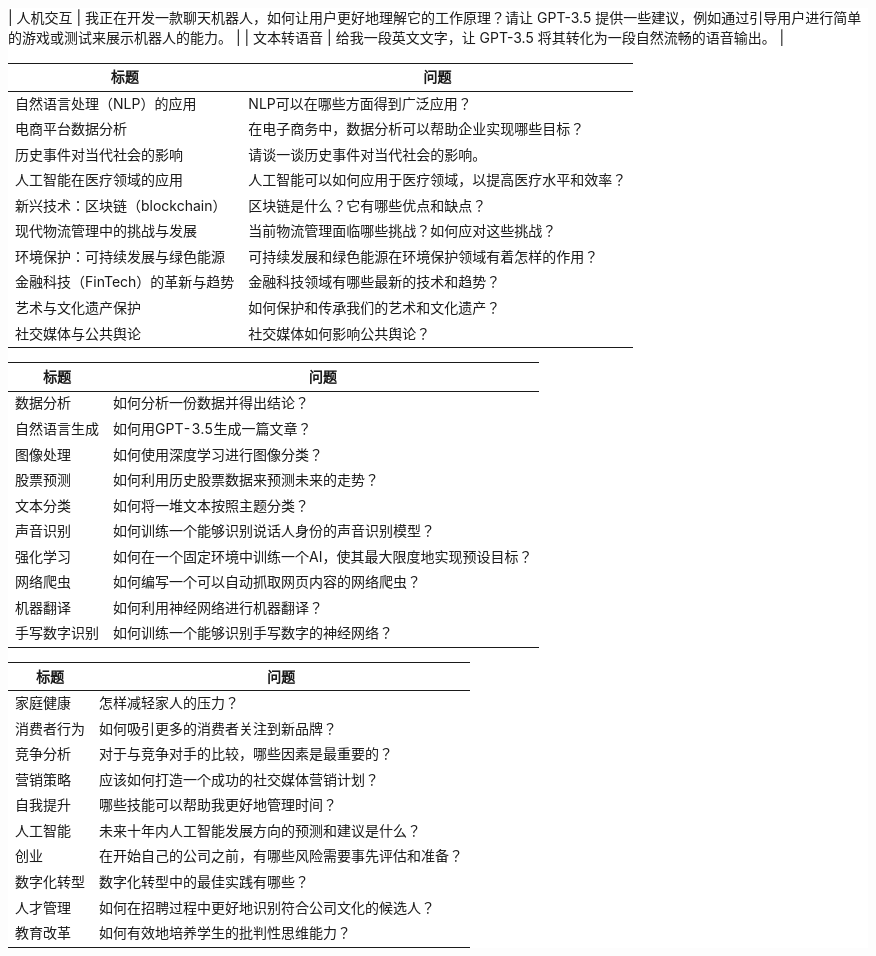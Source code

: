 | 人机交互                            | 我正在开发一款聊天机器人，如何让用户更好地理解它的工作原理？请让 GPT-3.5 提供一些建议，例如通过引导用户进行简单的游戏或测试来展示机器人的能力。                                                                                                                                                                                                                                                                                                                                                                                                                        |
| 文本转语音                          | 给我一段英文文字，让 GPT-3.5 将其转化为一段自然流畅的语音输出。                                                                                                                                                                                                                                                                                                                                                                                                                                                                                                                 |

| 标题                                   | 问题                                                         |
| -------------------------------------- | ------------------------------------------------------------ |
| 自然语言处理（NLP）的应用             | NLP可以在哪些方面得到广泛应用？                                |
| 电商平台数据分析                       | 在电子商务中，数据分析可以帮助企业实现哪些目标？              |
| 历史事件对当代社会的影响             | 请谈一谈历史事件对当代社会的影响。                            |
| 人工智能在医疗领域的应用             | 人工智能可以如何应用于医疗领域，以提高医疗水平和效率？        |
| 新兴技术：区块链（blockchain）       | 区块链是什么？它有哪些优点和缺点？                            |
| 现代物流管理中的挑战与发展           | 当前物流管理面临哪些挑战？如何应对这些挑战？                  |
| 环境保护：可持续发展与绿色能源       | 可持续发展和绿色能源在环境保护领域有着怎样的作用？            |
| 金融科技（FinTech）的革新与趋势       | 金融科技领域有哪些最新的技术和趋势？                          |
| 艺术与文化遗产保护                   | 如何保护和传承我们的艺术和文化遗产？                          |
| 社交媒体与公共舆论                   | 社交媒体如何影响公共舆论？                                      |

| 标题                  | 问题                                                         |
|-----------------------|----------------------------------------------------------------|
| 数据分析             | 如何分析一份数据并得出结论？                                   |
| 自然语言生成     | 如何用GPT-3.5生成一篇文章？                                    |
| 图像处理             | 如何使用深度学习进行图像分类？                                 |
| 股票预测             | 如何利用历史股票数据来预测未来的走势？                         |
| 文本分类             | 如何将一堆文本按照主题分类？                                   |
| 声音识别             | 如何训练一个能够识别说话人身份的声音识别模型？                 |
| 强化学习             | 如何在一个固定环境中训练一个AI，使其最大限度地实现预设目标？ |
| 网络爬虫             | 如何编写一个可以自动抓取网页内容的网络爬虫？                 |
| 机器翻译             | 如何利用神经网络进行机器翻译？                                 |
| 手写数字识别    | 如何训练一个能够识别手写数字的神经网络？                       |

| 标题 | 问题 |
| --- | --- |
| 家庭健康 | 怎样减轻家人的压力？ |
| 消费者行为 | 如何吸引更多的消费者关注到新品牌？ |
| 竞争分析 | 对于与竞争对手的比较，哪些因素是最重要的？ |
| 营销策略 | 应该如何打造一个成功的社交媒体营销计划？ |
| 自我提升 | 哪些技能可以帮助我更好地管理时间？ |
| 人工智能 | 未来十年内人工智能发展方向的预测和建议是什么？ |
| 创业 | 在开始自己的公司之前，有哪些风险需要事先评估和准备？ |
| 数字化转型 | 数字化转型中的最佳实践有哪些？ |
| 人才管理 | 如何在招聘过程中更好地识别符合公司文化的候选人？ |
| 教育改革 | 如何有效地培养学生的批判性思维能力？ |
